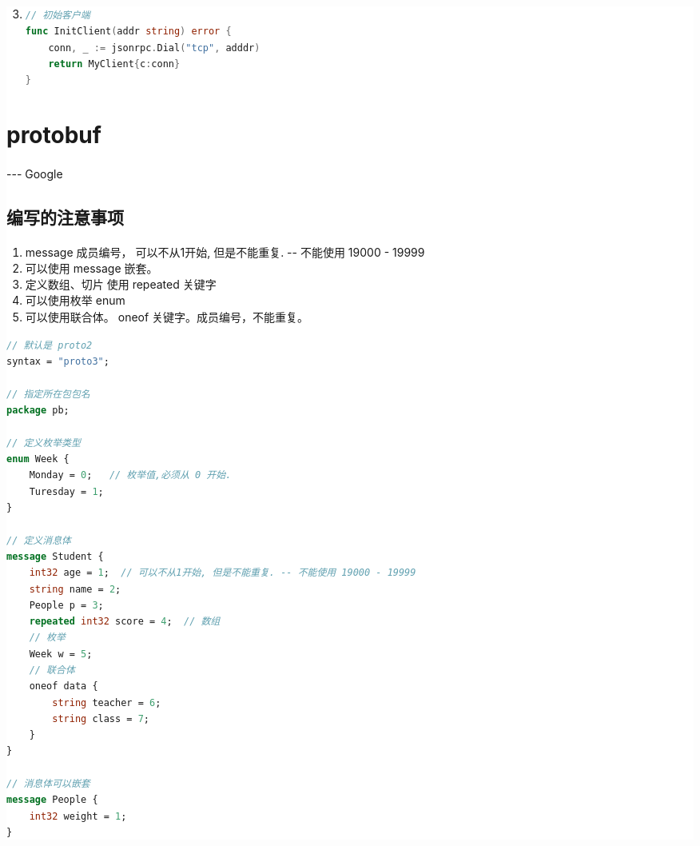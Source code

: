 3. ```go
   // 初始客户端
   func InitClient(addr string) error {
       conn, _ := jsonrpc.Dial("tcp", adddr)
       return MyClient{c:conn}
   }
   ```

   

# protobuf

--- Google 

## 编写的注意事项

1. message 成员编号， 可以不从1开始, 但是不能重复. -- 不能使用 19000 - 19999 
2. 可以使用 message 嵌套。
3. 定义数组、切片 使用 repeated 关键字
4. 可以使用枚举 enum
5. 可以使用联合体。 oneof 关键字。成员编号，不能重复。

```protobuf
// 默认是 proto2
syntax = "proto3";

// 指定所在包包名
package pb;

// 定义枚举类型
enum Week {
    Monday = 0;   // 枚举值,必须从 0 开始.
    Turesday = 1;
}

// 定义消息体
message Student {
    int32 age = 1;  // 可以不从1开始, 但是不能重复. -- 不能使用 19000 - 19999
    string name = 2;
    People p = 3;
    repeated int32 score = 4;  // 数组
    // 枚举
    Week w = 5;
    // 联合体
    oneof data {
        string teacher = 6;
        string class = 7;
    }
}

// 消息体可以嵌套
message People {
    int32 weight = 1;
}
```
